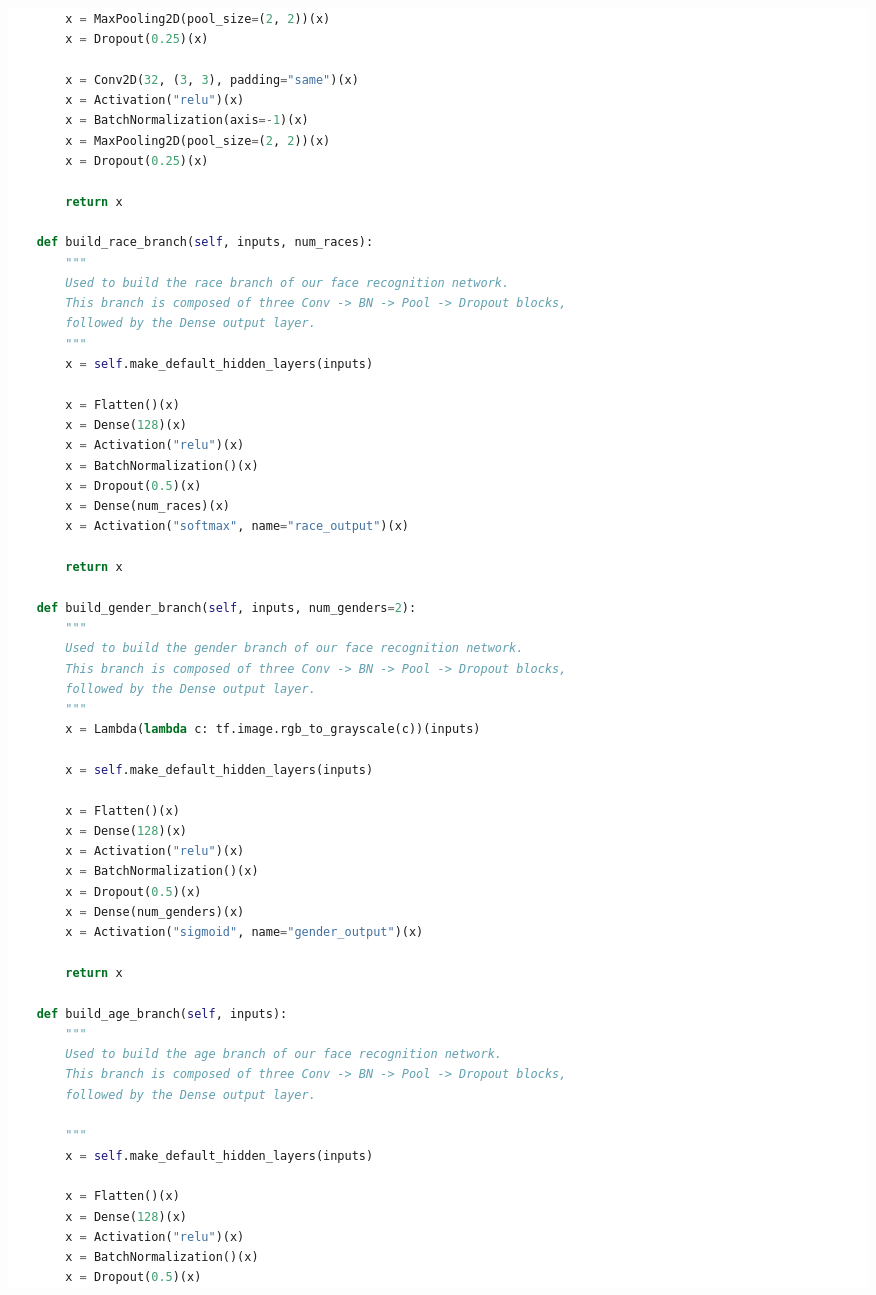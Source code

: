 ```python
        x = MaxPooling2D(pool_size=(2, 2))(x)
        x = Dropout(0.25)(x)

        x = Conv2D(32, (3, 3), padding="same")(x)
        x = Activation("relu")(x)
        x = BatchNormalization(axis=-1)(x)
        x = MaxPooling2D(pool_size=(2, 2))(x)
        x = Dropout(0.25)(x)

        return x

    def build_race_branch(self, inputs, num_races):
        """
        Used to build the race branch of our face recognition network.
        This branch is composed of three Conv -> BN -> Pool -> Dropout blocks, 
        followed by the Dense output layer.
        """
        x = self.make_default_hidden_layers(inputs)

        x = Flatten()(x)
        x = Dense(128)(x)
        x = Activation("relu")(x)
        x = BatchNormalization()(x)
        x = Dropout(0.5)(x)
        x = Dense(num_races)(x)
        x = Activation("softmax", name="race_output")(x)

        return x

    def build_gender_branch(self, inputs, num_genders=2):
        """
        Used to build the gender branch of our face recognition network.
        This branch is composed of three Conv -> BN -> Pool -> Dropout blocks, 
        followed by the Dense output layer.
        """
        x = Lambda(lambda c: tf.image.rgb_to_grayscale(c))(inputs)

        x = self.make_default_hidden_layers(inputs)

        x = Flatten()(x)
        x = Dense(128)(x)
        x = Activation("relu")(x)
        x = BatchNormalization()(x)
        x = Dropout(0.5)(x)
        x = Dense(num_genders)(x)
        x = Activation("sigmoid", name="gender_output")(x)

        return x

    def build_age_branch(self, inputs):   
        """
        Used to build the age branch of our face recognition network.
        This branch is composed of three Conv -> BN -> Pool -> Dropout blocks, 
        followed by the Dense output layer.

        """
        x = self.make_default_hidden_layers(inputs)

        x = Flatten()(x)
        x = Dense(128)(x)
        x = Activation("relu")(x)
        x = BatchNormalization()(x)
        x = Dropout(0.5)(x)
```